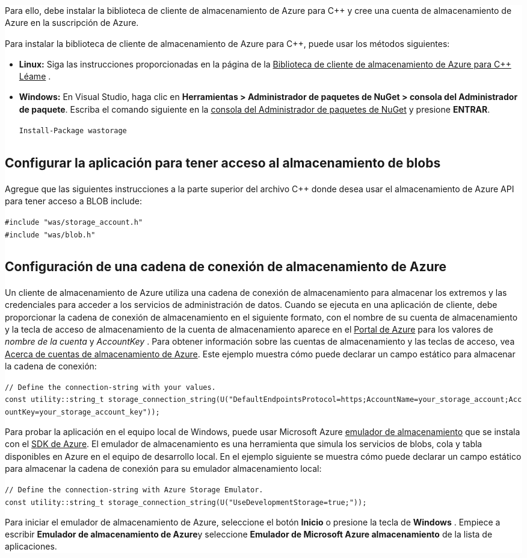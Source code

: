 Para ello, debe instalar la biblioteca de cliente de almacenamiento de Azure para C++ y cree una cuenta de almacenamiento de Azure en la suscripción de Azure.   

Para instalar la biblioteca de cliente de almacenamiento de Azure para C++, puede usar los métodos siguientes:

-   **Linux:** Siga las instrucciones proporcionadas en la página de la [Biblioteca de cliente de almacenamiento de Azure para C++ Léame](https://github.com/Azure/azure-storage-cpp/blob/master/README.md) .  
-   **Windows:** En Visual Studio, haga clic en **Herramientas > Administrador de paquetes de NuGet > consola del Administrador de paquete**. Escriba el comando siguiente en la [consola del Administrador de paquetes de NuGet](http://docs.nuget.org/docs/start-here/using-the-package-manager-console) y presione **ENTRAR**.  

        Install-Package wastorage

## <a name="configure-your-application-to-access-blob-storage"></a>Configurar la aplicación para tener acceso al almacenamiento de blobs  
Agregue que las siguientes instrucciones a la parte superior del archivo C++ donde desea usar el almacenamiento de Azure API para tener acceso a BLOB include:  

    #include "was/storage_account.h"
    #include "was/blob.h"

## <a name="setup-an-azure-storage-connection-string"></a>Configuración de una cadena de conexión de almacenamiento de Azure
Un cliente de almacenamiento de Azure utiliza una cadena de conexión de almacenamiento para almacenar los extremos y las credenciales para acceder a los servicios de administración de datos. Cuando se ejecuta en una aplicación de cliente, debe proporcionar la cadena de conexión de almacenamiento en el siguiente formato, con el nombre de su cuenta de almacenamiento y la tecla de acceso de almacenamiento de la cuenta de almacenamiento aparece en el [Portal de Azure](https://portal.azure.com) para los valores de *nombre de la cuenta* y *AccountKey* . Para obtener información sobre las cuentas de almacenamiento y las teclas de acceso, vea [Acerca de cuentas de almacenamiento de Azure](storage-create-storage-account.md). Este ejemplo muestra cómo puede declarar un campo estático para almacenar la cadena de conexión:  

    // Define the connection-string with your values.
    const utility::string_t storage_connection_string(U("DefaultEndpointsProtocol=https;AccountName=your_storage_account;AccountKey=your_storage_account_key"));

Para probar la aplicación en el equipo local de Windows, puede usar Microsoft Azure [emulador de almacenamiento](storage-use-emulator.md) que se instala con el [SDK de Azure](https://azure.microsoft.com/downloads/). El emulador de almacenamiento es una herramienta que simula los servicios de blobs, cola y tabla disponibles en Azure en el equipo de desarrollo local. En el ejemplo siguiente se muestra cómo puede declarar un campo estático para almacenar la cadena de conexión para su emulador almacenamiento local:

    // Define the connection-string with Azure Storage Emulator.
    const utility::string_t storage_connection_string(U("UseDevelopmentStorage=true;"));  

Para iniciar el emulador de almacenamiento de Azure, seleccione el botón **Inicio** o presione la tecla de **Windows** . Empiece a escribir **Emulador de almacenamiento de Azure**y seleccione **Emulador de Microsoft Azure almacenamiento** de la lista de aplicaciones.  
